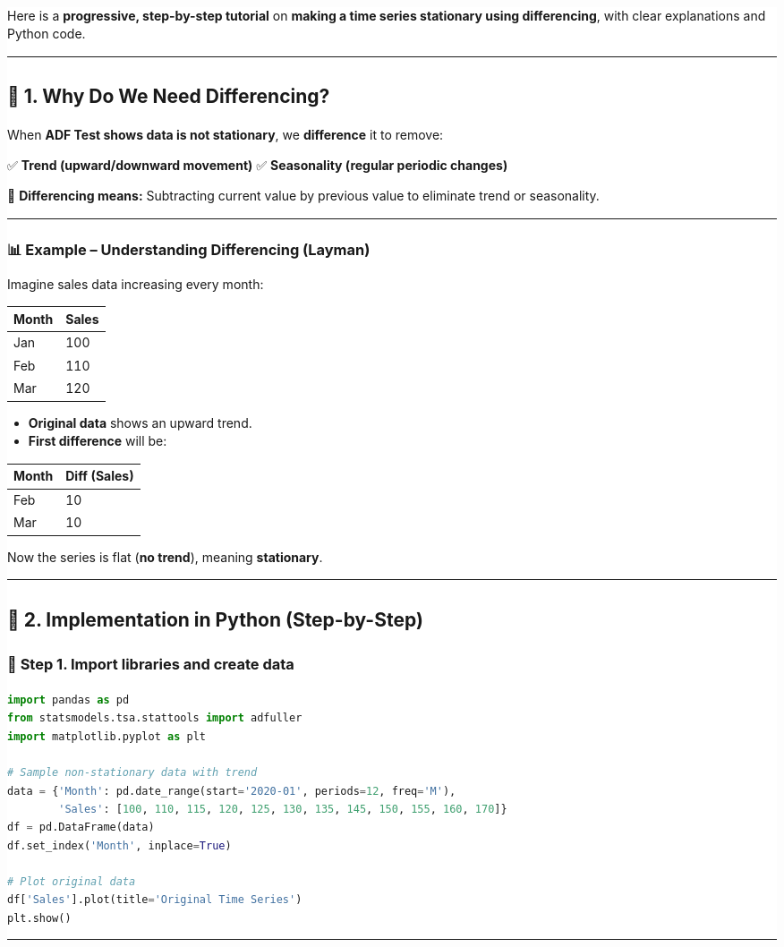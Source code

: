 
Here is a **progressive, step-by-step tutorial** on **making a time series stationary using differencing**, with clear explanations and Python code.

---

## 🌟 **1. Why Do We Need Differencing?**

When **ADF Test shows data is not stationary**, we **difference** it to remove:

✅ **Trend (upward/downward movement)**
✅ **Seasonality (regular periodic changes)**

🔑 **Differencing means:** Subtracting current value by previous value to eliminate trend or seasonality.

---

### 📊 **Example – Understanding Differencing (Layman)**

Imagine sales data increasing every month:

| Month | Sales |
| ----- | ----- |
| Jan   | 100   |
| Feb   | 110   |
| Mar   | 120   |

* **Original data** shows an upward trend.
* **First difference** will be:

| Month | Diff (Sales) |
| ----- | ------------ |
| Feb   | 10           |
| Mar   | 10           |

Now the series is flat (**no trend**), meaning **stationary**.

---

## 🐍 **2. Implementation in Python (Step-by-Step)**

### 🔷 **Step 1. Import libraries and create data**

```python
import pandas as pd
from statsmodels.tsa.stattools import adfuller
import matplotlib.pyplot as plt

# Sample non-stationary data with trend
data = {'Month': pd.date_range(start='2020-01', periods=12, freq='M'),
        'Sales': [100, 110, 115, 120, 125, 130, 135, 145, 150, 155, 160, 170]}
df = pd.DataFrame(data)
df.set_index('Month', inplace=True)

# Plot original data
df['Sales'].plot(title='Original Time Series')
plt.show()
```

---